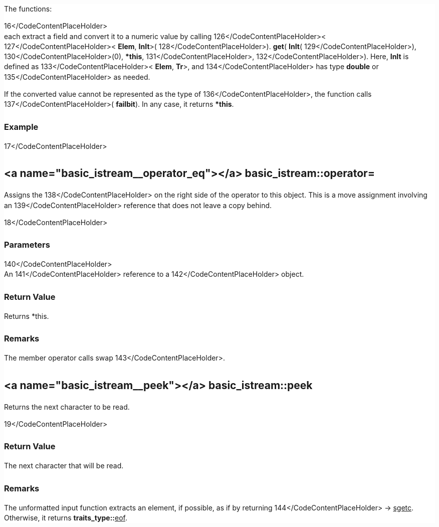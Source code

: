  The functions:  
  
<CodeContentPlaceHolder>16\</CodeContentPlaceHolder>  
 each extract a field and convert it to a numeric value by calling <CodeContentPlaceHolder>126\</CodeContentPlaceHolder>< <CodeContentPlaceHolder>127\</CodeContentPlaceHolder>\< **Elem**, **InIt**>( <CodeContentPlaceHolder>128\</CodeContentPlaceHolder>). **get**( **InIt**( <CodeContentPlaceHolder>129\</CodeContentPlaceHolder>), <CodeContentPlaceHolder>130\</CodeContentPlaceHolder>(0), **\*this**, <CodeContentPlaceHolder>131\</CodeContentPlaceHolder>, <CodeContentPlaceHolder>132\</CodeContentPlaceHolder>). Here, **InIt** is defined as <CodeContentPlaceHolder>133\</CodeContentPlaceHolder>\< **Elem**, **Tr**>, and <CodeContentPlaceHolder>134\</CodeContentPlaceHolder> has type **double** or <CodeContentPlaceHolder>135\</CodeContentPlaceHolder> as needed.  
  
 If the converted value cannot be represented as the type of <CodeContentPlaceHolder>136\</CodeContentPlaceHolder>, the function calls <CodeContentPlaceHolder>137\</CodeContentPlaceHolder>( **failbit**). In any case, it returns **\*this**.  
  
### Example  
  
<CodeContentPlaceHolder>17\</CodeContentPlaceHolder>  
##  \<a name="basic_istream__operator_eq">\</a>  basic_istream::operator=  
 Assigns the <CodeContentPlaceHolder>138\</CodeContentPlaceHolder> on the right side of the operator to this object. This is a move assignment involving an <CodeContentPlaceHolder>139\</CodeContentPlaceHolder> reference that does not leave a copy behind.  
  
<CodeContentPlaceHolder>18\</CodeContentPlaceHolder>  
### Parameters  
 <CodeContentPlaceHolder>140\</CodeContentPlaceHolder>  
 An <CodeContentPlaceHolder>141\</CodeContentPlaceHolder> reference to a <CodeContentPlaceHolder>142\</CodeContentPlaceHolder> object.  
  
### Return Value  
 Returns *this.  
  
### Remarks  
 The member operator calls swap <CodeContentPlaceHolder>143\</CodeContentPlaceHolder>.  
  
##  \<a name="basic_istream__peek">\</a>  basic_istream::peek  
 Returns the next character to be read.  
  
<CodeContentPlaceHolder>19\</CodeContentPlaceHolder>  
### Return Value  
 The next character that will be read.  
  
### Remarks  
 The unformatted input function extracts an element, if possible, as if by returning <CodeContentPlaceHolder>144\</CodeContentPlaceHolder> -> [sgetc](../vs140/basic_streambuf-class.md#basic_streambuf__sgetc). Otherwise, it returns **traits_type::**[eof](../vs140/char_traits-struct.md#char_traits__eof).  
  